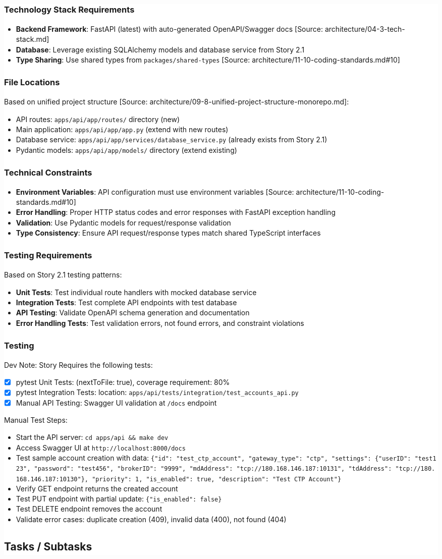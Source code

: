### Technology Stack Requirements
- **Backend Framework**: FastAPI (latest) with auto-generated OpenAPI/Swagger docs [Source: architecture/04-3-tech-stack.md]
- **Database**: Leverage existing SQLAlchemy models and database service from Story 2.1
- **Type Sharing**: Use shared types from `packages/shared-types` [Source: architecture/11-10-coding-standards.md#10]

### File Locations
Based on unified project structure [Source: architecture/09-8-unified-project-structure-monorepo.md]:
- API routes: `apps/api/app/routes/` directory (new)
- Main application: `apps/api/app/app.py` (extend with new routes)
- Database service: `apps/api/app/services/database_service.py` (already exists from Story 2.1)
- Pydantic models: `apps/api/app/models/` directory (extend existing)

### Technical Constraints
- **Environment Variables**: API configuration must use environment variables [Source: architecture/11-10-coding-standards.md#10]
- **Error Handling**: Proper HTTP status codes and error responses with FastAPI exception handling
- **Validation**: Use Pydantic models for request/response validation
- **Type Consistency**: Ensure API request/response types match shared TypeScript interfaces

### Testing Requirements
Based on Story 2.1 testing patterns:
- **Unit Tests**: Test individual route handlers with mocked database service
- **Integration Tests**: Test complete API endpoints with test database
- **API Testing**: Validate OpenAPI schema generation and documentation
- **Error Handling Tests**: Test validation errors, not found errors, and constraint violations

### Testing
Dev Note: Story Requires the following tests:

- [x] pytest Unit Tests: (nextToFile: true), coverage requirement: 80%
- [x] pytest Integration Tests: location: `apps/api/tests/integration/test_accounts_api.py`
- [x] Manual API Testing: Swagger UI validation at `/docs` endpoint

Manual Test Steps:
- Start the API server: `cd apps/api && make dev`
- Access Swagger UI at `http://localhost:8000/docs`
- Test sample account creation with data: `{"id": "test_ctp_account", "gateway_type": "ctp", "settings": {"userID": "test123", "password": "test456", "brokerID": "9999", "mdAddress": "tcp://180.168.146.187:10131", "tdAddress": "tcp://180.168.146.187:10130"}, "priority": 1, "is_enabled": true, "description": "Test CTP Account"}`
- Verify GET endpoint returns the created account
- Test PUT endpoint with partial update: `{"is_enabled": false}`
- Test DELETE endpoint removes the account
- Validate error cases: duplicate creation (409), invalid data (400), not found (404)

## Tasks / Subtasks
